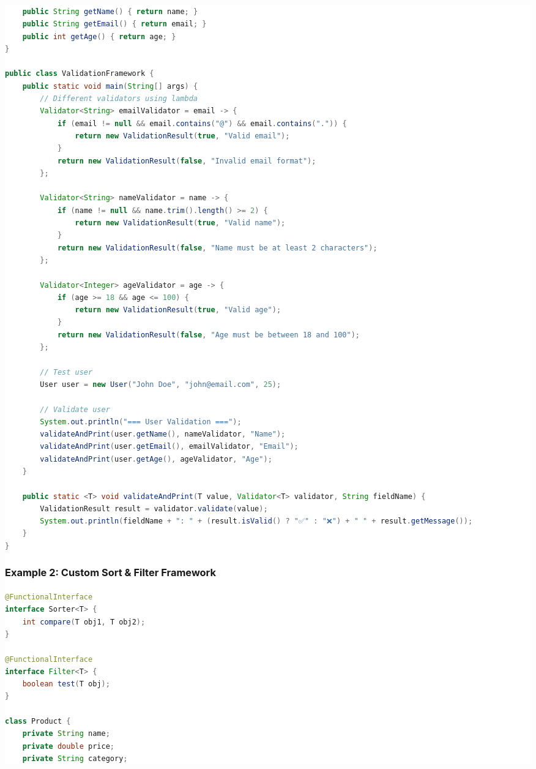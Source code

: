 ```java
    public String getName() { return name; }
    public String getEmail() { return email; }
    public int getAge() { return age; }
}

public class ValidationFramework {
    public static void main(String[] args) {
        // Different validators using lambda
        Validator<String> emailValidator = email -> {
            if (email != null && email.contains("@") && email.contains(".")) {
                return new ValidationResult(true, "Valid email");
            }
            return new ValidationResult(false, "Invalid email format");
        };
        
        Validator<String> nameValidator = name -> {
            if (name != null && name.trim().length() >= 2) {
                return new ValidationResult(true, "Valid name");
            }
            return new ValidationResult(false, "Name must be at least 2 characters");
        };
        
        Validator<Integer> ageValidator = age -> {
            if (age >= 18 && age <= 100) {
                return new ValidationResult(true, "Valid age");
            }
            return new ValidationResult(false, "Age must be between 18 and 100");
        };
        
        // Test user
        User user = new User("John Doe", "john@email.com", 25);
        
        // Validate user
        System.out.println("=== User Validation ===");
        validateAndPrint(user.getName(), nameValidator, "Name");
        validateAndPrint(user.getEmail(), emailValidator, "Email");
        validateAndPrint(user.getAge(), ageValidator, "Age");
    }
    
    public static <T> void validateAndPrint(T value, Validator<T> validator, String fieldName) {
        ValidationResult result = validator.validate(value);
        System.out.println(fieldName + ": " + (result.isValid() ? "✅" : "❌") + " " + result.getMessage());
    }
}
```

### **Example 2: Custom Sort & Filter Framework**
```java
@FunctionalInterface
interface Sorter<T> {
    int compare(T obj1, T obj2);
}

@FunctionalInterface
interface Filter<T> {
    boolean test(T obj);
}

class Product {
    private String name;
    private double price;
    private String category;
```